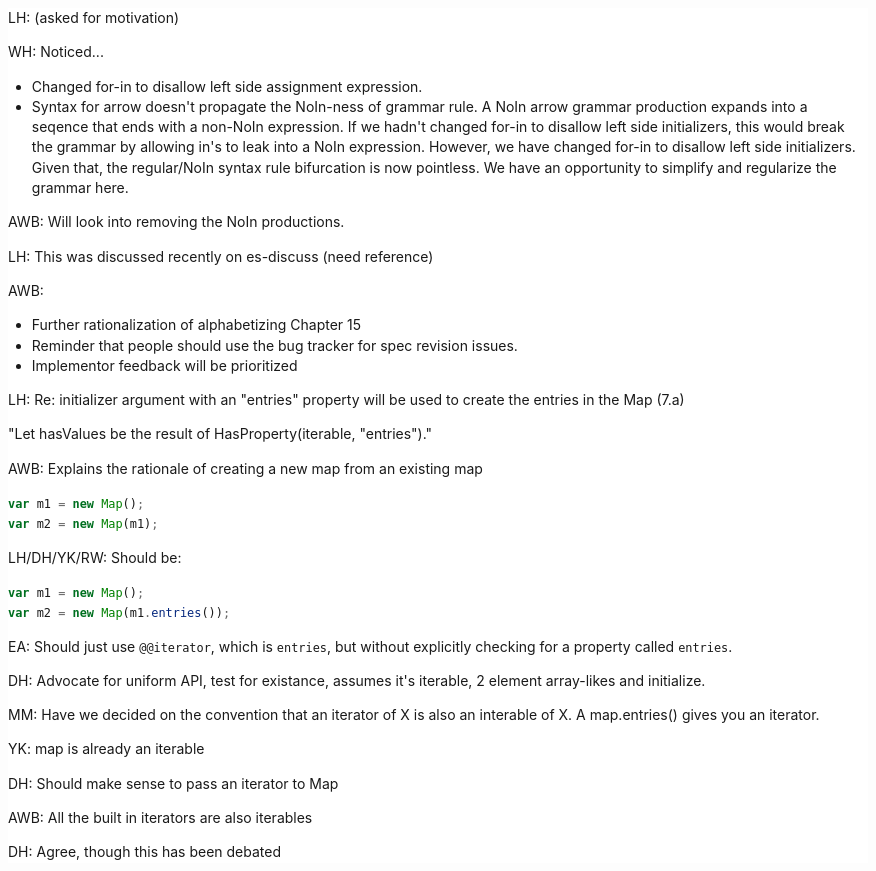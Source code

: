 LH: (asked for motivation)

WH: Noticed...
  - Changed for-in to disallow left side assignment expression.
  - Syntax for arrow doesn't propagate the NoIn-ness of grammar rule. A NoIn arrow grammar production expands into a seqence that ends with a non-NoIn expression.
  If we hadn't changed for-in to disallow left side initializers, this would break the grammar by allowing in's to leak into a NoIn expression.
  However, we have changed for-in to disallow left side initializers. Given that, the regular/NoIn syntax rule bifurcation is now pointless. We have an opportunity to simplify and regularize the grammar here.

AWB: Will look into removing the NoIn productions.

LH: This was discussed recently on es-discuss
(need reference)


AWB:

  - Further rationalization of alphabetizing Chapter 15
  - Reminder that people should use the bug tracker for spec revision issues.
  - Implementor feedback will be prioritized



LH: Re: initializer argument with an "entries" property will be used to create the entries in the Map (7.a)

  "Let hasValues be the result of HasProperty(iterable, "entries")."

AWB: Explains the rationale of creating a new map from an existing map

```js
var m1 = new Map();
var m2 = new Map(m1);
```

LH/DH/YK/RW: Should be:


```js
var m1 = new Map();
var m2 = new Map(m1.entries());
```

EA: Should just use `@@iterator`, which is `entries`, but without explicitly checking for a property called `entries`.

DH: Advocate for uniform API, test for existance, assumes it's iterable, 2 element array-likes and initialize.

MM: Have we decided on the convention that an iterator of X is also an interable of X. A map.entries() gives you an iterator.

YK: map is already an iterable

DH: Should make sense to pass an iterator to Map

AWB: All the built in iterators are also iterables

DH: Agree, though this has been debated

